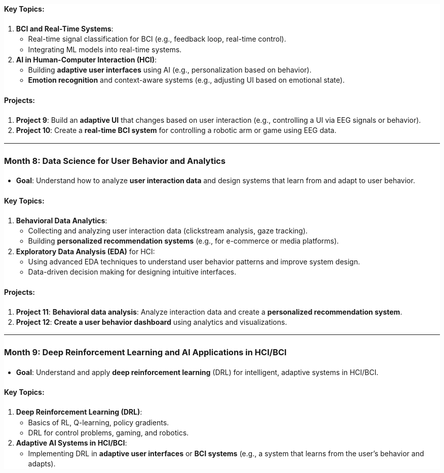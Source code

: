 #### **Key Topics**:

1. **BCI and Real-Time Systems**:
    - Real-time signal classification for BCI (e.g., feedback loop, real-time control).
    - Integrating ML models into real-time systems.
2. **AI in Human-Computer Interaction (HCI)**:
    - Building **adaptive user interfaces** using AI (e.g., personalization based on behavior).
    - **Emotion recognition** and context-aware systems (e.g., adjusting UI based on emotional state).

#### **Projects**:

1. **Project 9**: Build an **adaptive UI** that changes based on user interaction (e.g., controlling a UI via EEG signals or behavior).
2. **Project 10**: Create a **real-time BCI system** for controlling a robotic arm or game using EEG data.

---

### **Month 8: Data Science for User Behavior and Analytics**

- **Goal**: Understand how to analyze **user interaction data** and design systems that learn from and adapt to user behavior.

#### **Key Topics**:

1. **Behavioral Data Analytics**:
    - Collecting and analyzing user interaction data (clickstream analysis, gaze tracking).
    - Building **personalized recommendation systems** (e.g., for e-commerce or media platforms).
2. **Exploratory Data Analysis (EDA)** for HCI:
    - Using advanced EDA techniques to understand user behavior patterns and improve system design.
    - Data-driven decision making for designing intuitive interfaces.

#### **Projects**:

1. **Project 11**: **Behavioral data analysis**: Analyze interaction data and create a **personalized recommendation system**.
2. **Project 12**: **Create a user behavior dashboard** using analytics and visualizations.

---

### **Month 9: Deep Reinforcement Learning and AI Applications in HCI/BCI**

- **Goal**: Understand and apply **deep reinforcement learning** (DRL) for intelligent, adaptive systems in HCI/BCI.

#### **Key Topics**:

1. **Deep Reinforcement Learning (DRL)**:
    - Basics of RL, Q-learning, policy gradients.
    - DRL for control problems, gaming, and robotics.
2. **Adaptive AI Systems in HCI/BCI**:
    - Implementing DRL in **adaptive user interfaces** or **BCI systems** (e.g., a system that learns from the user’s behavior and adapts).

